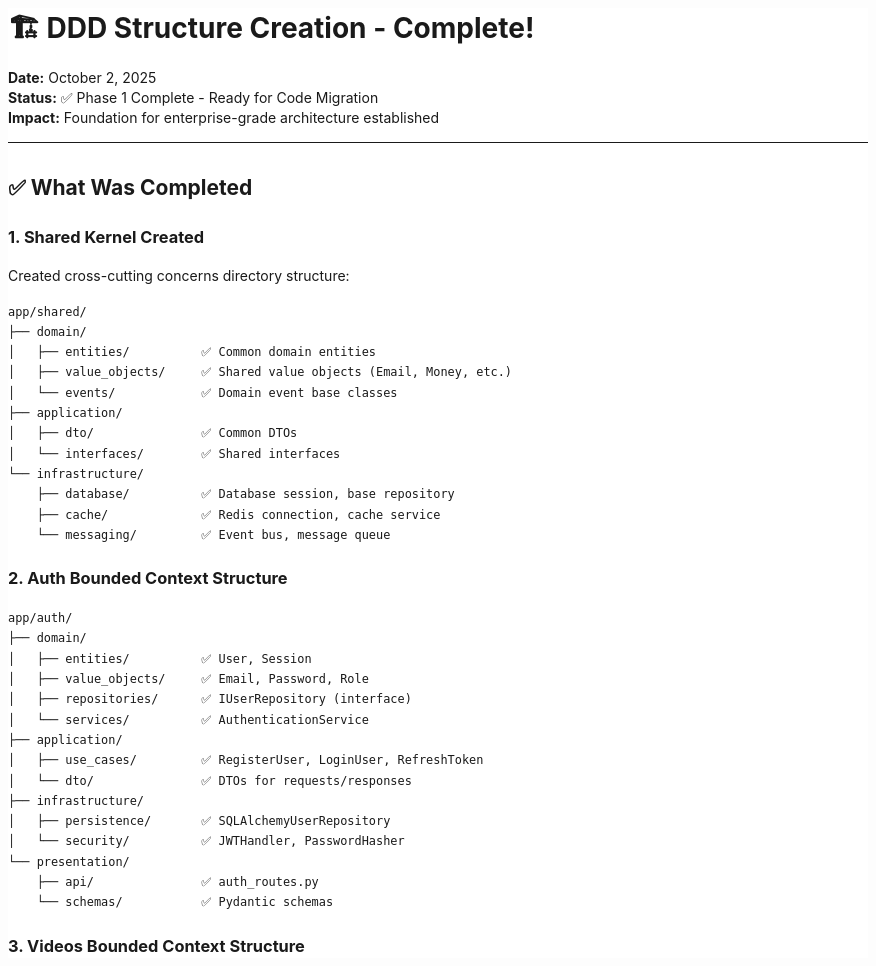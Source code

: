 # 🏗️ DDD Structure Creation - Complete!

**Date:** October 2, 2025  
**Status:** ✅ Phase 1 Complete - Ready for Code Migration  
**Impact:** Foundation for enterprise-grade architecture established

---

## ✅ What Was Completed

### 1. Shared Kernel Created

Created cross-cutting concerns directory structure:

```
app/shared/
├── domain/
│   ├── entities/          ✅ Common domain entities
│   ├── value_objects/     ✅ Shared value objects (Email, Money, etc.)
│   └── events/            ✅ Domain event base classes
├── application/
│   ├── dto/               ✅ Common DTOs
│   └── interfaces/        ✅ Shared interfaces
└── infrastructure/
    ├── database/          ✅ Database session, base repository
    ├── cache/             ✅ Redis connection, cache service
    └── messaging/         ✅ Event bus, message queue
```

### 2. Auth Bounded Context Structure

```
app/auth/
├── domain/
│   ├── entities/          ✅ User, Session
│   ├── value_objects/     ✅ Email, Password, Role
│   ├── repositories/      ✅ IUserRepository (interface)
│   └── services/          ✅ AuthenticationService
├── application/
│   ├── use_cases/         ✅ RegisterUser, LoginUser, RefreshToken
│   └── dto/               ✅ DTOs for requests/responses
├── infrastructure/
│   ├── persistence/       ✅ SQLAlchemyUserRepository
│   └── security/          ✅ JWTHandler, PasswordHasher
└── presentation/
    ├── api/               ✅ auth_routes.py
    └── schemas/           ✅ Pydantic schemas
```

### 3. Videos Bounded Context Structure
